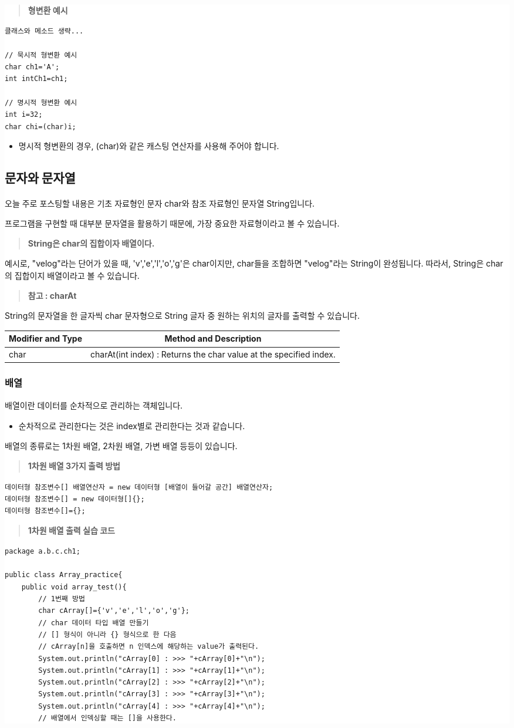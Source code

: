 > **형변환 예시**

```
클래스와 메소드 생략...

// 묵시적 형변환 예시
char ch1='A';
int intCh1=ch1;

// 명시적 형변환 예시
int i=32;
char chi=(char)i;
```
- 명시적 형변환의 경우, (char)와 같은 캐스팅 연산자를 사용해 주어야 합니다.

## 문자와 문자열

오늘 주로 포스팅할 내용은 기초 자료형인 문자 char와 참조 자료형인 문자열 String입니다.

프로그램을 구현할 때 대부분 문자열을 활용하기 때문에, 가장 중요한 자료형이라고 볼 수 있습니다.

> **String은 char의 집합이자 배열이다.**

예시로, "velog"라는 단어가 있을 때, 'v','e','l','o','g'은 char이지만, char들을 조합하면 "velog"라는 String이 완성됩니다. 따라서, String은 char의 집합이지 배열이라고 볼 수 있습니다.

> **참고 : charAt**

String의 문자열을 한 글자씩 char 문자형으로 String 글자 중 원하는 위치의 글자를 출력할 수 있습니다.


|Modifier and Type|Method and Description|
|---|---|
|char|charAt(int index) : Returns the char value at the specified index.|



### 배열

배열이란 데이터를 순차적으로 관리하는 객체입니다.

- 순차적으로 관리한다는 것은 index별로 관리한다는 것과 같습니다.

배열의 종류로는 1차원 배열, 2차원 배열, 가변 배열 등등이 있습니다.

> **1차원 배열 3가지 출력 방법**

```
데이터형 참조변수[] 배열연산자 = new 데이터형 [배열이 들어갈 공간] 배열연산자;
데이터형 참조변수[] = new 데이터형[]{};
데이터형 참조변수[]={};
```

> **1차원 배열 출력 실습 코드**

```
package a.b.c.ch1;

public class Array_practice{
	public void array_test(){
		// 1번째 방법
		char cArray[]={'v','e','l','o','g'};
		// char 데이터 타입 배열 만들기
		// [] 형식이 아니라 {} 형식으로 한 다음
		// cArray[n]을 호출하면 n 인덱스에 해당하는 value가 출력된다.
		System.out.println("cArray[0] : >>> "+cArray[0]+"\n");
		System.out.println("cArray[1] : >>> "+cArray[1]+"\n");
		System.out.println("cArray[2] : >>> "+cArray[2]+"\n");
		System.out.println("cArray[3] : >>> "+cArray[3]+"\n");
		System.out.println("cArray[4] : >>> "+cArray[4]+"\n");
		// 배열에서 인덱싱할 때는 []을 사용한다.
```